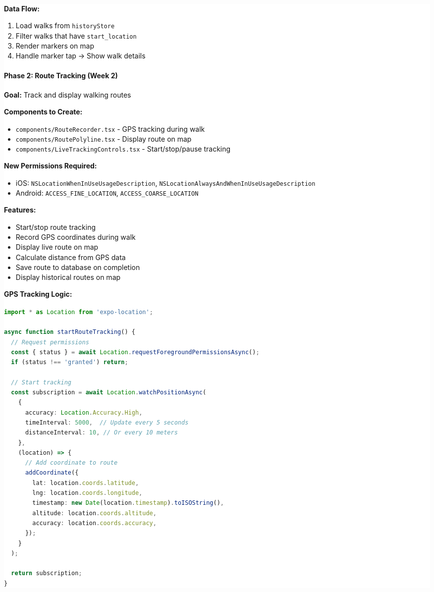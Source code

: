 **Data Flow:**
1. Load walks from `historyStore`
2. Filter walks that have `start_location`
3. Render markers on map
4. Handle marker tap → Show walk details

#### Phase 2: Route Tracking (Week 2)

**Goal:** Track and display walking routes

**Components to Create:**
- `components/RouteRecorder.tsx` - GPS tracking during walk
- `components/RoutePolyline.tsx` - Display route on map
- `components/LiveTrackingControls.tsx` - Start/stop/pause tracking

**New Permissions Required:**
- iOS: `NSLocationWhenInUseUsageDescription`, `NSLocationAlwaysAndWhenInUseUsageDescription`
- Android: `ACCESS_FINE_LOCATION`, `ACCESS_COARSE_LOCATION`

**Features:**
- Start/stop route tracking
- Record GPS coordinates during walk
- Display live route on map
- Calculate distance from GPS data
- Save route to database on completion
- Display historical routes on map

**GPS Tracking Logic:**
```typescript
import * as Location from 'expo-location';

async function startRouteTracking() {
  // Request permissions
  const { status } = await Location.requestForegroundPermissionsAsync();
  if (status !== 'granted') return;

  // Start tracking
  const subscription = await Location.watchPositionAsync(
    {
      accuracy: Location.Accuracy.High,
      timeInterval: 5000,  // Update every 5 seconds
      distanceInterval: 10, // Or every 10 meters
    },
    (location) => {
      // Add coordinate to route
      addCoordinate({
        lat: location.coords.latitude,
        lng: location.coords.longitude,
        timestamp: new Date(location.timestamp).toISOString(),
        altitude: location.coords.altitude,
        accuracy: location.coords.accuracy,
      });
    }
  );

  return subscription;
}
```
